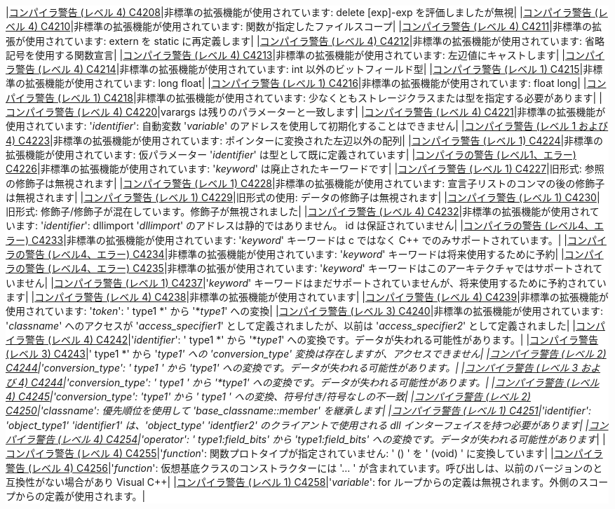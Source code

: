 |[コンパイラ警告 (レベル 4) C4208](../../error-messages/compiler-warnings/compiler-warning-level-4-c4208.md)|非標準の拡張機能が使用されています: delete [exp]-exp を評価しましたが無視|
|[コンパイラ警告 (レベル 4) C4210](../../error-messages/compiler-warnings/compiler-warning-level-4-c4210.md)|非標準の拡張機能が使用されています: 関数が指定したファイルスコープ|
|[コンパイラ警告 (レベル 4) C4211](../../error-messages/compiler-warnings/compiler-warning-level-4-c4211.md)|非標準の拡張が使用されています: extern を static に再定義します|
|[コンパイラ警告 (レベル 4) C4212](../../error-messages/compiler-warnings/compiler-warning-level-4-c4212.md)|非標準の拡張機能が使用されています: 省略記号を使用する関数宣言|
|[コンパイラ警告 (レベル 4) C4213](../../error-messages/compiler-warnings/compiler-warning-level-4-c4213.md)|非標準の拡張機能が使用されています: 左辺値にキャストします|
|[コンパイラ警告 (レベル 4) C4214](../../error-messages/compiler-warnings/compiler-warning-level-4-c4214.md)|非標準の拡張機能が使用されています: int 以外のビットフィールド型|
|[コンパイラ警告 (レベル 1) C4215](../../error-messages/compiler-warnings/compiler-warning-level-1-c4215.md)|非標準の拡張機能が使用されています: long float|
|[コンパイラ警告 (レベル 1) C4216](../../error-messages/compiler-warnings/compiler-warning-level-1-c4216.md)|非標準の拡張機能が使用されています: float long|
|[コンパイラ警告 (レベル 1) C4218](../../error-messages/compiler-warnings/compiler-warning-level-1-c4218.md)|非標準の拡張機能が使用されています: 少なくともストレージクラスまたは型を指定する必要があります|
|[コンパイラ警告 (レベル 4) C4220](../../error-messages/compiler-warnings/compiler-warning-level-4-c4220.md)|varargs は残りのパラメーターと一致します|
|[コンパイラ警告 (レベル 4) C4221](../../error-messages/compiler-warnings/compiler-warning-level-4-c4221.md)|非標準の拡張機能が使用されています: '*identifier*': 自動変数 '*variable*' のアドレスを使用して初期化することはできません|
|[コンパイラ警告 (レベル 1 および 4) C4223](../../error-messages/compiler-warnings/compiler-warning-levels-1-and-4-c4223.md)|非標準の拡張機能が使用されています: ポインターに変換された左辺以外の配列|
|[コンパイラ警告 (レベル 1) C4224](../../error-messages/compiler-warnings/compiler-warning-level-1-c4224.md)|非標準の拡張機能が使用されています: 仮パラメーター '*identifier*' は型として既に定義されています|
|[コンパイラの警告 (レベル1、エラー) C4226](../../error-messages/compiler-warnings/compiler-warning-level-1-c4226.md)|非標準の拡張機能が使用されています: '*keyword*' は廃止されたキーワードです|
|[コンパイラ警告 (レベル 1) C4227](../../error-messages/compiler-warnings/compiler-warning-level-1-c4227.md)|旧形式: 参照の修飾子は無視されます|
|[コンパイラ警告 (レベル 1) C4228](../../error-messages/compiler-warnings/compiler-warning-level-1-c4228.md)|非標準の拡張機能が使用されています: 宣言子リストのコンマの後の修飾子は無視されます|
|[コンパイラ警告 (レベル 1) C4229](../../error-messages/compiler-warnings/compiler-warning-level-1-c4229.md)|旧形式の使用: データの修飾子は無視されます|
|[コンパイラ警告 (レベル 1) C4230](../../error-messages/compiler-warnings/compiler-warning-level-1-c4230.md)|旧形式: 修飾子/修飾子が混在しています。修飾子が無視されました|
|[コンパイラ警告 (レベル 4) C4232](../../error-messages/compiler-warnings/compiler-warning-level-4-c4232.md)|非標準の拡張機能が使用されています: '*identifier*': dllimport '*dllimport*' のアドレスは静的ではありません。 id は保証されていません|
|[コンパイラの警告 (レベル4、エラー) C4233](../../error-messages/compiler-warnings/compiler-warning-level-4-c4233.md)|非標準の拡張機能が使用されています: '*keyword*' キーワードは c ではなく C++ でのみサポートされています。|
|[コンパイラの警告 (レベル4、エラー) C4234](../../error-messages/compiler-warnings/compiler-warning-level-4-c4234.md)|非標準の拡張機能が使用されています: '*keyword*' キーワードは将来使用するために予約|
|[コンパイラの警告 (レベル4、エラー) C4235](../../error-messages/compiler-warnings/compiler-warning-level-4-c4235.md)|非標準の拡張が使用されています: '*keyword*' キーワードはこのアーキテクチャではサポートされていません|
|[コンパイラ警告 (レベル 1) C4237](../../error-messages/compiler-warnings/compiler-warning-level-1-c4237.md)|'*keyword*' キーワードはまだサポートされていませんが、将来使用するために予約されています|
|[コンパイラ警告 (レベル 4) C4238](../../error-messages/compiler-warnings/compiler-warning-level-4-c4238.md)|非標準の拡張機能が使用されています|
|[コンパイラ警告 (レベル 4) C4239](../../error-messages/compiler-warnings/compiler-warning-level-4-c4239.md)|非標準の拡張機能が使用されています: '*token*': ' type1 *' から '**type1*' への変換|
|[コンパイラ警告 (レベル 3) C4240](../../error-messages/compiler-warnings/compiler-warning-level-3-c4240.md)|非標準の拡張機能が使用されています: '*classname*' へのアクセスが '*access_specifier1*' として定義されましたが、以前は '*access_specifier2*' として定義されました|
|[コンパイラ警告 (レベル 4) C4242](../../error-messages/compiler-warnings/compiler-warning-level-4-c4242.md)|'*identifier*': ' type1 *' から '**type1*' への変換です。データが失われる可能性があります。|
|[コンパイラ警告 (レベル 3) C4243](../../error-messages/compiler-warnings/compiler-warning-level-3-c4243.md)|' type1 *' から '**type1*' への '*conversion_type*' 変換は存在しますが、アクセスできません|
|[コンパイラ警告 (レベル 2) C4244](../../error-messages/compiler-warnings/compiler-warning-level-2-c4244.md)|'*conversion_type*': ' type1 *' から '**type1*' への変換です。データが失われる可能性があります。|
|[コンパイラ警告 (レベル 3 および 4) C4244](../../error-messages/compiler-warnings/compiler-warning-levels-3-and-4-c4244.md)|'*conversion_type*': ' type1 *' から '**type1*' への変換です。データが失われる可能性があります。|
|[コンパイラ警告 (レベル 4) C4245](../../error-messages/compiler-warnings/compiler-warning-level-4-c4245.md)|'*conversion_type*': '*type1*' から ' type1 ' への変換、符号付き/符号*なしの不一致*|
|[コンパイラ警告 (レベル 2) C4250](../../error-messages/compiler-warnings/compiler-warning-level-2-c4250.md)|'*classname*': 優先順位を使用して '*base_classname*::*member*' を継承します|
|[コンパイラ警告 (レベル 1) C4251](../../error-messages/compiler-warnings/compiler-warning-level-1-c4251.md)|'*identifier*': '*object_type1*' '*identifier1*' は、'*object_type*' '*identfier2*' のクライアントで使用される dll インターフェイスを持つ必要があります|
|[コンパイラ警告 (レベル 4) C4254](../../error-messages/compiler-warnings/compiler-warning-level-4-c4254.md)|'*operator*': ' type1:*field_bits*' から '*type1*:*field_bits*' への変換です。データが失われる可能性が*あります*|
|[コンパイラ警告 (レベル 4) C4255](../../error-messages/compiler-warnings/compiler-warning-level-4-c4255.md)|'*function*': 関数プロトタイプが指定されていません: ' () ' を ' (void) ' に変換しています|
|[コンパイラ警告 (レベル 4) C4256](../../error-messages/compiler-warnings/compiler-warning-level-4-c4256.md)|'*function*': 仮想基底クラスのコンストラクターには '... ' が含まれています。呼び出しは、以前のバージョンのと互換性がない場合があり Visual C++|
|[コンパイラ警告 (レベル 1) C4258](../../error-messages/compiler-warnings/compiler-warning-level-1-c4258.md)|'*variable*': for ループからの定義は無視されます。外側のスコープからの定義が使用されます。|